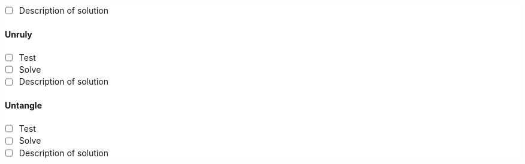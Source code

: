 - [ ] Description of solution
#### Unruly
- [ ] Test
- [ ] Solve
- [ ] Description of solution
#### Untangle
- [ ] Test
- [ ] Solve
- [ ] Description of solution
